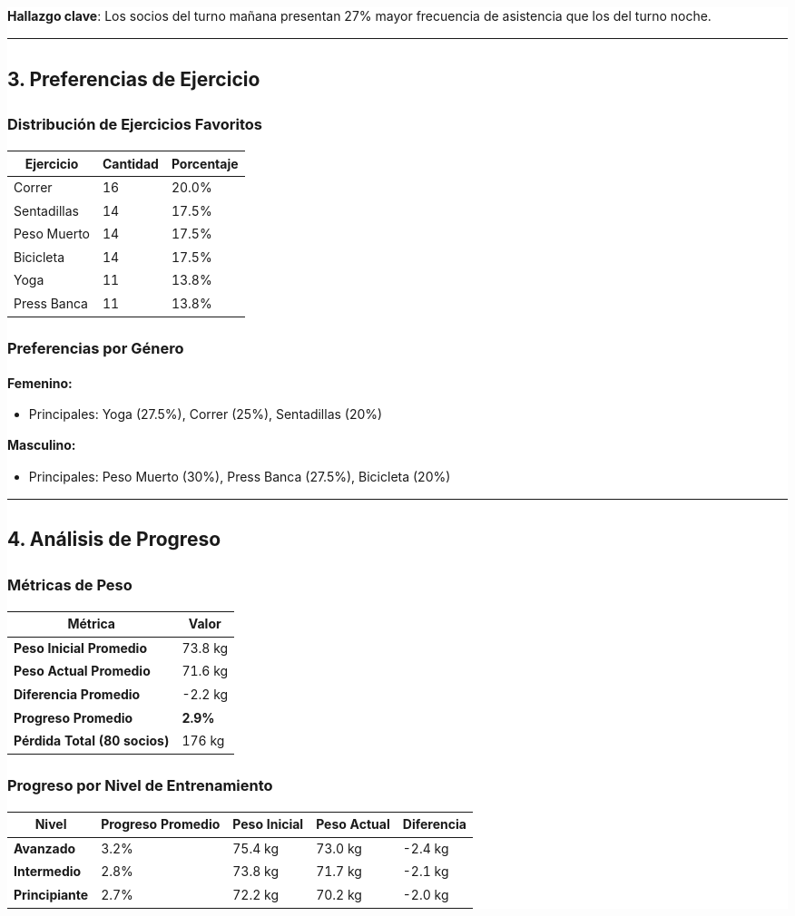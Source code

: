**Hallazgo clave**: Los socios del turno mañana presentan 27% mayor frecuencia de asistencia que los del turno noche.

---

## 3. Preferencias de Ejercicio

### Distribución de Ejercicios Favoritos
| Ejercicio | Cantidad | Porcentaje |
|-----------|----------|------------|
| Correr | 16 | 20.0% |
| Sentadillas | 14 | 17.5% |
| Peso Muerto | 14 | 17.5% |
| Bicicleta | 14 | 17.5% |
| Yoga | 11 | 13.8% |
| Press Banca | 11 | 13.8% |

### Preferencias por Género
**Femenino:**
- Principales: Yoga (27.5%), Correr (25%), Sentadillas (20%)

**Masculino:**
- Principales: Peso Muerto (30%), Press Banca (27.5%), Bicicleta (20%)

---

## 4. Análisis de Progreso

### Métricas de Peso
| Métrica | Valor |
|---------|-------|
| **Peso Inicial Promedio** | 73.8 kg |
| **Peso Actual Promedio** | 71.6 kg |
| **Diferencia Promedio** | -2.2 kg |
| **Progreso Promedio** | **2.9%** |
| **Pérdida Total (80 socios)** | 176 kg |

### Progreso por Nivel de Entrenamiento
| Nivel | Progreso Promedio | Peso Inicial | Peso Actual | Diferencia |
|-------|------------------|--------------|-------------|------------|
| **Avanzado** | 3.2% | 75.4 kg | 73.0 kg | -2.4 kg |
| **Intermedio** | 2.8% | 73.8 kg | 71.7 kg | -2.1 kg |
| **Principiante** | 2.7% | 72.2 kg | 70.2 kg | -2.0 kg |
